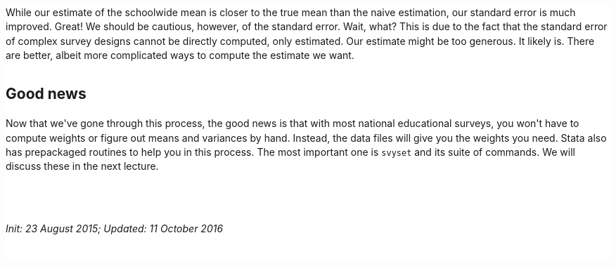 While our estimate of the schoolwide mean is closer to the true mean than the naive estimation, our standard error is much improved. Great! We should be cautious, however, of the standard error. Wait, what? This is due to the fact that the standard error of complex survey designs cannot be directly computed, only estimated. Our estimate might be too generous. It likely is. There are better, albeit more complicated ways to compute the estimate we want.

Good news
---------

Now that we've gone through this process, the good news is that with most national educational surveys, you won't have to compute weights or figure out means and variances by hand. Instead, the data files will give you the weights you need. Stata also has prepackaged routines to help you in this process. The most important one is `svyset` and its suite of commands. We will discuss these in the next lecture.

<br> <br>

*Init: 23 August 2015; Updated: 11 October 2016*

<br>
